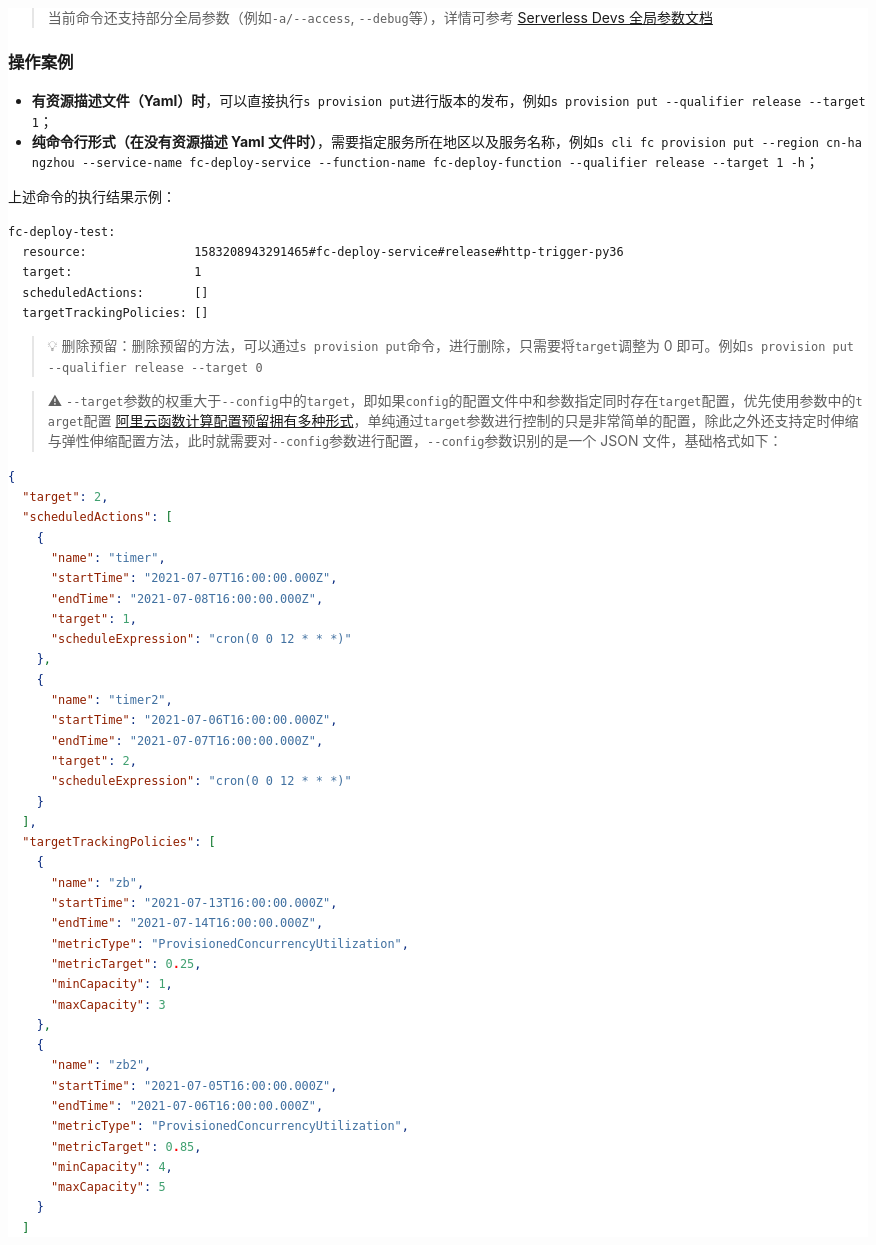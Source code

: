 > 当前命令还支持部分全局参数（例如`-a/--access`, `--debug`等），详情可参考 [Serverless Devs 全局参数文档](https://serverless-devs.com/serverless-devs/command/readme#全局参数)

### 操作案例

- **有资源描述文件（Yaml）时**，可以直接执行`s provision put`进行版本的发布，例如`s provision put --qualifier release --target 1`；
- **纯命令行形式（在没有资源描述 Yaml 文件时）**，需要指定服务所在地区以及服务名称，例如`s cli fc provision put --region cn-hangzhou --service-name fc-deploy-service --function-name fc-deploy-function --qualifier release --target 1 -h`；

上述命令的执行结果示例：

```text
fc-deploy-test:
  resource:               1583208943291465#fc-deploy-service#release#http-trigger-py36
  target:                 1
  scheduledActions:       []
  targetTrackingPolicies: []
```

> 💡 删除预留：删除预留的方法，可以通过`s provision put`命令，进行删除，只需要将`target`调整为 0 即可。例如`s provision put --qualifier release --target 0`

> ⚠️ `--target`参数的权重大于`--config`中的`target`，即如果`config`的配置文件中和参数指定同时存在`target`配置，优先使用参数中的`target`配置
> <a id="provision-config" href="#provision-config"></a>
> [阿里云函数计算配置预留拥有多种形式](https://help.aliyun.com/document_detail/138103.html)，单纯通过`target`参数进行控制的只是非常简单的配置，除此之外还支持定时伸缩与弹性伸缩配置方法，此时就需要对`--config`参数进行配置，`--config`参数识别的是一个 JSON 文件，基础格式如下：

```json
{
  "target": 2,
  "scheduledActions": [
    {
      "name": "timer",
      "startTime": "2021-07-07T16:00:00.000Z",
      "endTime": "2021-07-08T16:00:00.000Z",
      "target": 1,
      "scheduleExpression": "cron(0 0 12 * * *)"
    },
    {
      "name": "timer2",
      "startTime": "2021-07-06T16:00:00.000Z",
      "endTime": "2021-07-07T16:00:00.000Z",
      "target": 2,
      "scheduleExpression": "cron(0 0 12 * * *)"
    }
  ],
  "targetTrackingPolicies": [
    {
      "name": "zb",
      "startTime": "2021-07-13T16:00:00.000Z",
      "endTime": "2021-07-14T16:00:00.000Z",
      "metricType": "ProvisionedConcurrencyUtilization",
      "metricTarget": 0.25,
      "minCapacity": 1,
      "maxCapacity": 3
    },
    {
      "name": "zb2",
      "startTime": "2021-07-05T16:00:00.000Z",
      "endTime": "2021-07-06T16:00:00.000Z",
      "metricType": "ProvisionedConcurrencyUtilization",
      "metricTarget": 0.85,
      "minCapacity": 4,
      "maxCapacity": 5
    }
  ]
```